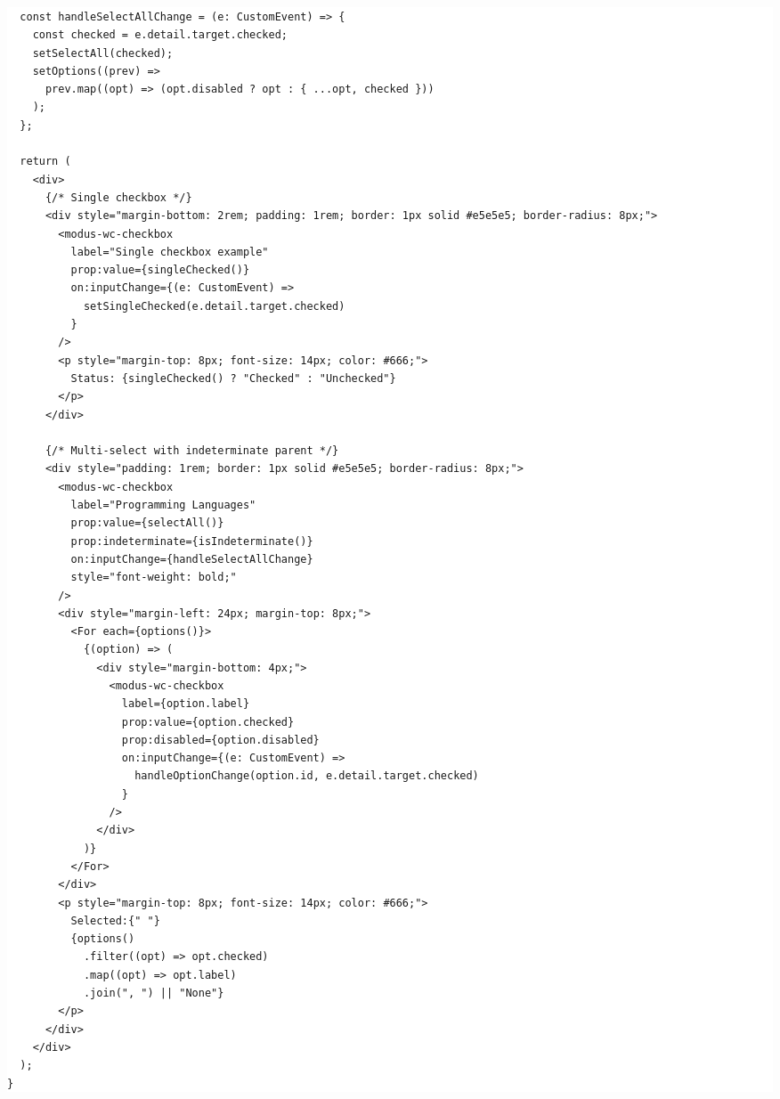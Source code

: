 ```tsx
  const handleSelectAllChange = (e: CustomEvent) => {
    const checked = e.detail.target.checked;
    setSelectAll(checked);
    setOptions((prev) =>
      prev.map((opt) => (opt.disabled ? opt : { ...opt, checked }))
    );
  };

  return (
    <div>
      {/* Single checkbox */}
      <div style="margin-bottom: 2rem; padding: 1rem; border: 1px solid #e5e5e5; border-radius: 8px;">
        <modus-wc-checkbox
          label="Single checkbox example"
          prop:value={singleChecked()}
          on:inputChange={(e: CustomEvent) =>
            setSingleChecked(e.detail.target.checked)
          }
        />
        <p style="margin-top: 8px; font-size: 14px; color: #666;">
          Status: {singleChecked() ? "Checked" : "Unchecked"}
        </p>
      </div>

      {/* Multi-select with indeterminate parent */}
      <div style="padding: 1rem; border: 1px solid #e5e5e5; border-radius: 8px;">
        <modus-wc-checkbox
          label="Programming Languages"
          prop:value={selectAll()}
          prop:indeterminate={isIndeterminate()}
          on:inputChange={handleSelectAllChange}
          style="font-weight: bold;"
        />
        <div style="margin-left: 24px; margin-top: 8px;">
          <For each={options()}>
            {(option) => (
              <div style="margin-bottom: 4px;">
                <modus-wc-checkbox
                  label={option.label}
                  prop:value={option.checked}
                  prop:disabled={option.disabled}
                  on:inputChange={(e: CustomEvent) =>
                    handleOptionChange(option.id, e.detail.target.checked)
                  }
                />
              </div>
            )}
          </For>
        </div>
        <p style="margin-top: 8px; font-size: 14px; color: #666;">
          Selected:{" "}
          {options()
            .filter((opt) => opt.checked)
            .map((opt) => opt.label)
            .join(", ") || "None"}
        </p>
      </div>
    </div>
  );
}
```
